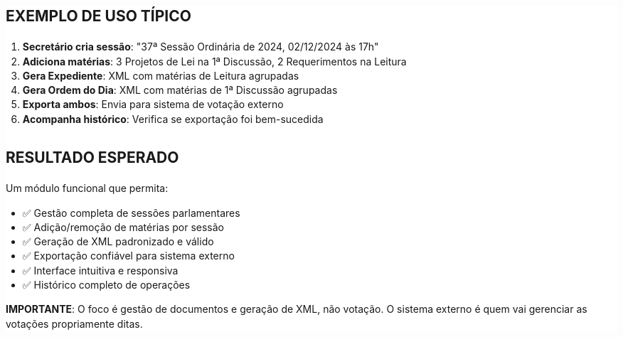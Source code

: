 ## EXEMPLO DE USO TÍPICO

1. **Secretário cria sessão**: "37ª Sessão Ordinária de 2024, 02/12/2024 às 17h"
2. **Adiciona matérias**: 3 Projetos de Lei na 1ª Discussão, 2 Requerimentos na Leitura
3. **Gera Expediente**: XML com matérias de Leitura agrupadas
4. **Gera Ordem do Dia**: XML com matérias de 1ª Discussão agrupadas  
5. **Exporta ambos**: Envia para sistema de votação externo
6. **Acompanha histórico**: Verifica se exportação foi bem-sucedida

## RESULTADO ESPERADO

Um módulo funcional que permita:
- ✅ Gestão completa de sessões parlamentares
- ✅ Adição/remoção de matérias por sessão
- ✅ Geração de XML padronizado e válido
- ✅ Exportação confiável para sistema externo
- ✅ Interface intuitiva e responsiva
- ✅ Histórico completo de operações

**IMPORTANTE**: O foco é gestão de documentos e geração de XML, não votação. O sistema externo é quem vai gerenciar as votações propriamente ditas.